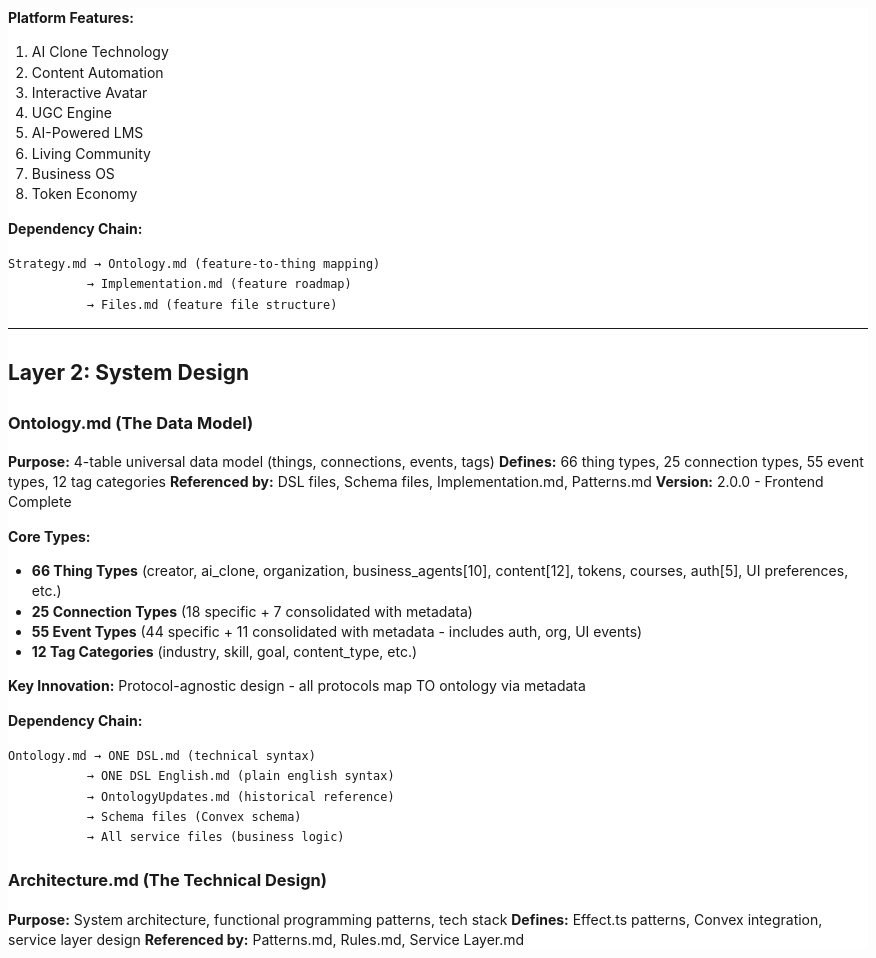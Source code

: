 **Platform Features:**

1. AI Clone Technology
2. Content Automation
3. Interactive Avatar
4. UGC Engine
5. AI-Powered LMS
6. Living Community
7. Business OS
8. Token Economy

**Dependency Chain:**

```
Strategy.md → Ontology.md (feature-to-thing mapping)
           → Implementation.md (feature roadmap)
           → Files.md (feature file structure)
```

---

## Layer 2: System Design

### Ontology.md (The Data Model)

**Purpose:** 4-table universal data model (things, connections, events, tags)
**Defines:** 66 thing types, 25 connection types, 55 event types, 12 tag categories
**Referenced by:** DSL files, Schema files, Implementation.md, Patterns.md
**Version:** 2.0.0 - Frontend Complete

**Core Types:**

- **66 Thing Types** (creator, ai_clone, organization, business_agents[10], content[12], tokens, courses, auth[5], UI preferences, etc.)
- **25 Connection Types** (18 specific + 7 consolidated with metadata)
- **55 Event Types** (44 specific + 11 consolidated with metadata - includes auth, org, UI events)
- **12 Tag Categories** (industry, skill, goal, content_type, etc.)

**Key Innovation:** Protocol-agnostic design - all protocols map TO ontology via metadata

**Dependency Chain:**

```
Ontology.md → ONE DSL.md (technical syntax)
           → ONE DSL English.md (plain english syntax)
           → OntologyUpdates.md (historical reference)
           → Schema files (Convex schema)
           → All service files (business logic)
```

### Architecture.md (The Technical Design)

**Purpose:** System architecture, functional programming patterns, tech stack
**Defines:** Effect.ts patterns, Convex integration, service layer design
**Referenced by:** Patterns.md, Rules.md, Service Layer.md
